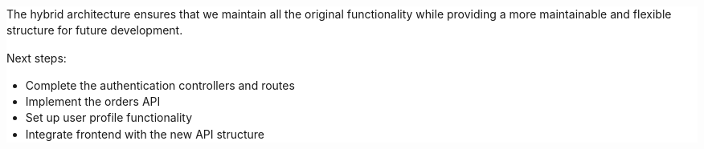 The hybrid architecture ensures that we maintain all the original functionality while providing a more maintainable and flexible structure for future development.

Next steps:
- Complete the authentication controllers and routes
- Implement the orders API
- Set up user profile functionality
- Integrate frontend with the new API structure
